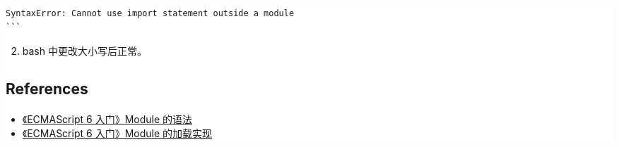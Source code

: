     SyntaxError: Cannot use import statement outside a module
    ```
2. bash 中更改大小写后正常。


## References
* [《ECMAScript 6 入门》Module 的语法](http://es6.ruanyifeng.com/#docs/module)
* [《ECMAScript 6 入门》Module 的加载实现](http://es6.ruanyifeng.com/#docs/module-loader)
